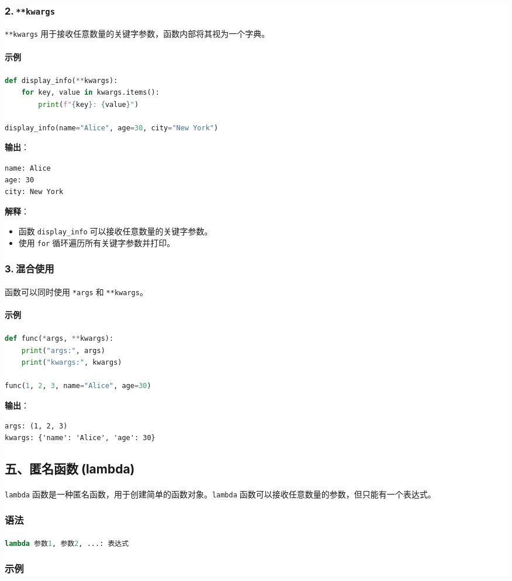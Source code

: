 ### 2. `**kwargs`

`**kwargs` 用于接收任意数量的关键字参数，函数内部将其视为一个字典。

#### 示例

```python
def display_info(**kwargs):
    for key, value in kwargs.items():
        print(f"{key}: {value}")

display_info(name="Alice", age=30, city="New York")
```

**输出**：
```
name: Alice
age: 30
city: New York
```

**解释**：
- 函数 `display_info` 可以接收任意数量的关键字参数。
- 使用 `for` 循环遍历所有关键字参数并打印。

### 3. 混合使用

函数可以同时使用 `*args` 和 `**kwargs`。

#### 示例

```python
def func(*args, **kwargs):
    print("args:", args)
    print("kwargs:", kwargs)

func(1, 2, 3, name="Alice", age=30)
```

**输出**：
```
args: (1, 2, 3)
kwargs: {'name': 'Alice', 'age': 30}
```

## 五、匿名函数 (lambda)

`lambda` 函数是一种匿名函数，用于创建简单的函数对象。`lambda` 函数可以接收任意数量的参数，但只能有一个表达式。

### 语法

```python
lambda 参数1, 参数2, ...: 表达式
```

### 示例

